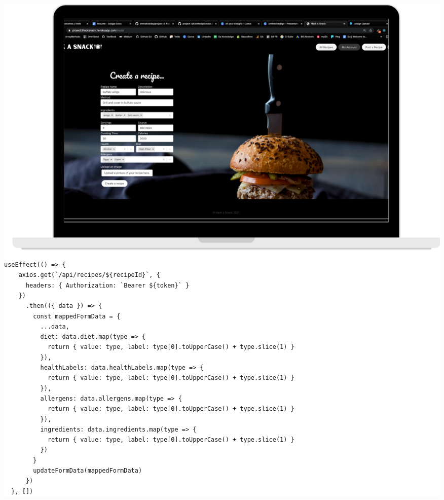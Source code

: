 ![here](https://github.com/JessKaria/project-3/blob/main/burger.png?raw=true)

```
useEffect(() => {
    axios.get(`/api/recipes/${recipeId}`, {
      headers: { Authorization: `Bearer ${token}` }
    })
      .then(({ data }) => {
        const mappedFormData = {
          ...data,
          diet: data.diet.map(type => {
            return { value: type, label: type[0].toUpperCase() + type.slice(1) }
          }),
          healthLabels: data.healthLabels.map(type => {
            return { value: type, label: type[0].toUpperCase() + type.slice(1) }
          }),
          allergens: data.allergens.map(type => {
            return { value: type, label: type[0].toUpperCase() + type.slice(1) }
          }),
          ingredients: data.ingredients.map(type => {
            return { value: type, label: type[0].toUpperCase() + type.slice(1) }
          })
        }
        updateFormData(mappedFormData)
      })
  }, [])

```
